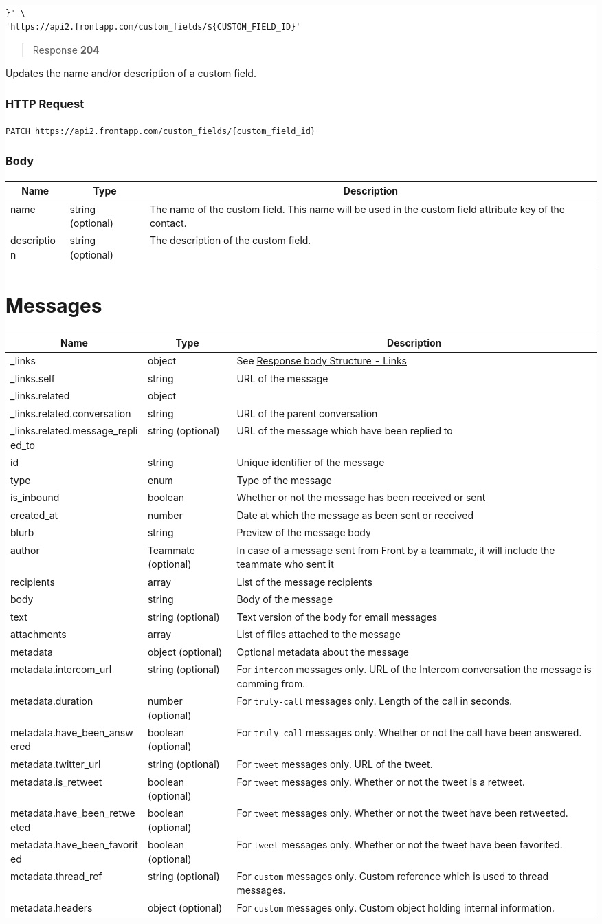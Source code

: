 ```shell
}" \
'https://api2.frontapp.com/custom_fields/${CUSTOM_FIELD_ID}'
```

```node

```

> Response **204**

Updates the name and/or description of a custom field.

### HTTP Request

`PATCH https://api2.frontapp.com/custom_fields/{custom_field_id}`
### Body


Name | Type | Description
-----|------|------------
name | string (optional) | The name of the custom field. This name will be used in the custom field attribute key of the contact. 
description | string (optional) | The description of the custom field. 

# Messages
> 
Name | Type | Description
-----|------|------------
_links | object | See [Response body Structure - Links](#links) 
_links.self | string | URL of the message 
_links.related | object |  
_links.related.conversation | string | URL of the parent conversation 
_links.related.message_replied_to | string (optional) | URL of the message which have been replied to 
id | string | Unique identifier of the message 
type | enum | Type of the message 
is_inbound | boolean | Whether or not the message has been received or sent 
created_at | number | Date at which the message as been sent or received 
blurb | string | Preview of the message body 
author | Teammate (optional) | In case of a message sent from Front by a teammate, it will include the teammate who sent it 
recipients | array | List of the message recipients 
body | string | Body of the message 
text | string (optional) | Text version of the body for email messages 
attachments | array | List of files attached to the message 
metadata | object (optional) | Optional metadata about the message 
metadata.intercom_url | string (optional) | For `intercom` messages only. URL of the Intercom conversation the message is comming from. 
metadata.duration | number (optional) | For `truly-call` messages only. Length of the call in seconds. 
metadata.have_been_answered | boolean (optional) | For `truly-call` messages only. Whether or not the call have been answered. 
metadata.twitter_url | string (optional) | For `tweet` messages only. URL of the tweet. 
metadata.is_retweet | boolean (optional) | For `tweet` messages only. Whether or not the tweet is a retweet. 
metadata.have_been_retweeted | boolean (optional) | For `tweet` messages only. Whether or not the tweet have been retweeted. 
metadata.have_been_favorited | boolean (optional) | For `tweet` messages only. Whether or not the tweet have been favorited. 
metadata.thread_ref | string (optional) | For `custom` messages only. Custom reference which is used to thread messages. 
metadata.headers | object (optional) | For `custom` messages only. Custom object holding internal information. 
